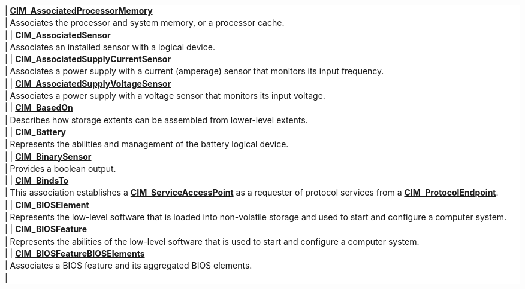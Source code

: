 | [**CIM\_AssociatedProcessorMemory**](/windows/desktop/CIMWin32Prov/cim-associatedprocessormemory)<br/>                       | Associates the processor and system memory, or a processor cache.<br/>                                                                                                                                                                                                                                                                                                                          |
| [**CIM\_AssociatedSensor**](/windows/desktop/CIMWin32Prov/cim-associatedsensor)<br/>                                         | Associates an installed sensor with a logical device.<br/>                                                                                                                                                                                                                                                                                                                                      |
| [**CIM\_AssociatedSupplyCurrentSensor**](/windows/desktop/CIMWin32Prov/cim-associatedsupplycurrentsensor)<br/>               | Associates a power supply with a current (amperage) sensor that monitors its input frequency.<br/>                                                                                                                                                                                                                                                                                              |
| [**CIM\_AssociatedSupplyVoltageSensor**](/windows/desktop/CIMWin32Prov/cim-associatedsupplyvoltagesensor)<br/>               | Associates a power supply with a voltage sensor that monitors its input voltage.<br/>                                                                                                                                                                                                                                                                                                           |
| [**CIM\_BasedOn**](/windows/desktop/CIMWin32Prov/cim-basedon)<br/>                                                           | Describes how storage extents can be assembled from lower-level extents.<br/>                                                                                                                                                                                                                                                                                                                   |
| [**CIM\_Battery**](/windows/desktop/CIMWin32Prov/cim-battery)<br/>                                                           | Represents the abilities and management of the battery logical device.<br/>                                                                                                                                                                                                                                                                                                                     |
| [**CIM\_BinarySensor**](/windows/desktop/CIMWin32Prov/cim-binarysensor)<br/>                                                 | Provides a boolean output.<br/>                                                                                                                                                                                                                                                                                                                                                                 |
| [**CIM\_BindsTo**](/previous-versions/windows/desktop/iscsitarg/cim-bindsto)<br/>                                                                | This association establishes a [**CIM\_ServiceAccessPoint**](/windows/desktop/CIMWin32Prov/cim-serviceaccesspoint) as a requester of protocol services from a [**CIM\_ProtocolEndpoint**](/previous-versions/windows/desktop/nettcpipprov/cim-protocolendpoint).<br/>                                                                                                                                                                                       |
| [**CIM\_BIOSElement**](/windows/desktop/CIMWin32Prov/cim-bioselement)<br/>                                                   | Represents the low-level software that is loaded into non-volatile storage and used to start and configure a computer system.<br/>                                                                                                                                                                                                                                                              |
| [**CIM\_BIOSFeature**](/windows/desktop/CIMWin32Prov/cim-biosfeature)<br/>                                                   | Represents the abilities of the low-level software that is used to start and configure a computer system.<br/>                                                                                                                                                                                                                                                                                  |
| [**CIM\_BIOSFeatureBIOSElements**](/windows/desktop/CIMWin32Prov/cim-biosfeaturebioselements)<br/>                           | Associates a BIOS feature and its aggregated BIOS elements.<br/>                                                                                                                                                                                                                                                                                                                                |